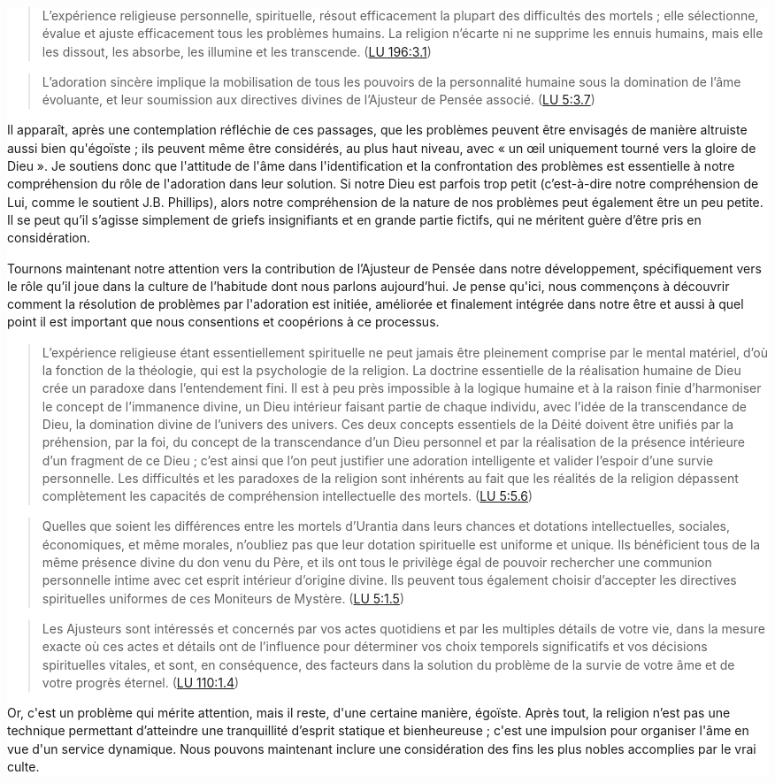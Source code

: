 > L’expérience religieuse personnelle, spirituelle, résout efficacement la plupart des difficultés des mortels ; elle sélectionne, évalue et ajuste efficacement tous les problèmes humains. La religion n’écarte ni ne supprime les ennuis humains, mais elle les dissout, les absorbe, les illumine et les transcende. ([LU 196:3.1](/fr/The_Urantia_Book/196#p3_1))

> L’adoration sincère implique la mobilisation de tous les pouvoirs de la personnalité humaine sous la domination de l’âme évoluante, et leur soumission aux directives divines de l’Ajusteur de Pensée associé. ([LU 5:3.7](/fr/The_Urantia_Book/5#p3_7))

Il apparaît, après une contemplation réfléchie de ces passages, que les problèmes peuvent être envisagés de manière altruiste aussi bien qu'égoïste ; ils peuvent même être considérés, au plus haut niveau, avec « un œil uniquement tourné vers la gloire de Dieu ». Je soutiens donc que l'attitude de l'âme dans l'identification et la confrontation des problèmes est essentielle à notre compréhension du rôle de l'adoration dans leur solution. Si notre Dieu est parfois trop petit (c’est-à-dire notre compréhension de Lui, comme le soutient J.B. Phillips), alors notre compréhension de la nature de nos problèmes peut également être un peu petite. Il se peut qu’il s’agisse simplement de griefs insignifiants et en grande partie fictifs, qui ne méritent guère d’être pris en considération.

Tournons maintenant notre attention vers la contribution de l’Ajusteur de Pensée dans notre développement, spécifiquement vers le rôle qu’il joue dans la culture de l’habitude dont nous parlons aujourd’hui. Je pense qu'ici, nous commençons à découvrir comment la résolution de problèmes par l'adoration est initiée, améliorée et finalement intégrée dans notre être et aussi à quel point il est important que nous consentions et coopérions à ce processus.

> L’expérience religieuse étant essentiellement spirituelle ne peut jamais être pleinement comprise par le mental matériel, d’où la fonction de la théologie, qui est la psychologie de la religion. La doctrine essentielle de la réalisation humaine de Dieu crée un paradoxe dans l’entendement fini. Il est à peu près impossible à la logique humaine et à la raison finie d’harmoniser le concept de l’immanence divine, un Dieu intérieur faisant partie de chaque individu, avec l’idée de la transcendance de Dieu, la domination divine de l’univers des univers. Ces deux concepts essentiels de la Déité doivent être unifiés par la préhension, par la foi, du concept de la transcendance d’un Dieu personnel et par la réalisation de la présence intérieure d’un fragment de ce Dieu ; c’est ainsi que l’on peut justifier une adoration intelligente et valider l’espoir d’une survie personnelle. Les difficultés et les paradoxes de la religion sont inhérents au fait que les réalités de la religion dépassent complètement les capacités de compréhension intellectuelle des mortels. ([LU 5:5.6](/fr/The_Urantia_Book/5#p5_6))

> Quelles que soient les différences entre les mortels d’Urantia dans leurs chances et dotations intellectuelles, sociales, économiques, et même morales, n’oubliez pas que leur dotation spirituelle est uniforme et unique. Ils bénéficient tous de la même présence divine du don venu du Père, et ils ont tous le privilège égal de pouvoir rechercher une communion personnelle intime avec cet esprit intérieur d’origine divine. Ils peuvent tous également choisir d’accepter les directives spirituelles uniformes de ces Moniteurs de Mystère. ([LU 5:1.5](/fr/The_Urantia_Book/5#p1_5))

> Les Ajusteurs sont intéressés et concernés par vos actes quotidiens et par les multiples détails de votre vie, dans la mesure exacte où ces actes et détails ont de l’influence pour déterminer vos choix temporels significatifs et vos décisions spirituelles vitales, et sont, en conséquence, des facteurs dans la solution du problème de la survie de votre âme et de votre progrès éternel. ([LU 110:1.4](/fr/The_Urantia_Book/110#p1_4))

Or, c'est un problème qui mérite attention, mais il reste, d'une certaine manière, égoïste. Après tout, la religion n’est pas une technique permettant d’atteindre une tranquillité d’esprit statique et bienheureuse ; c'est une impulsion pour organiser l'âme en vue d'un service dynamique. Nous pouvons maintenant inclure une considération des fins les plus nobles accomplies par le vrai culte.
